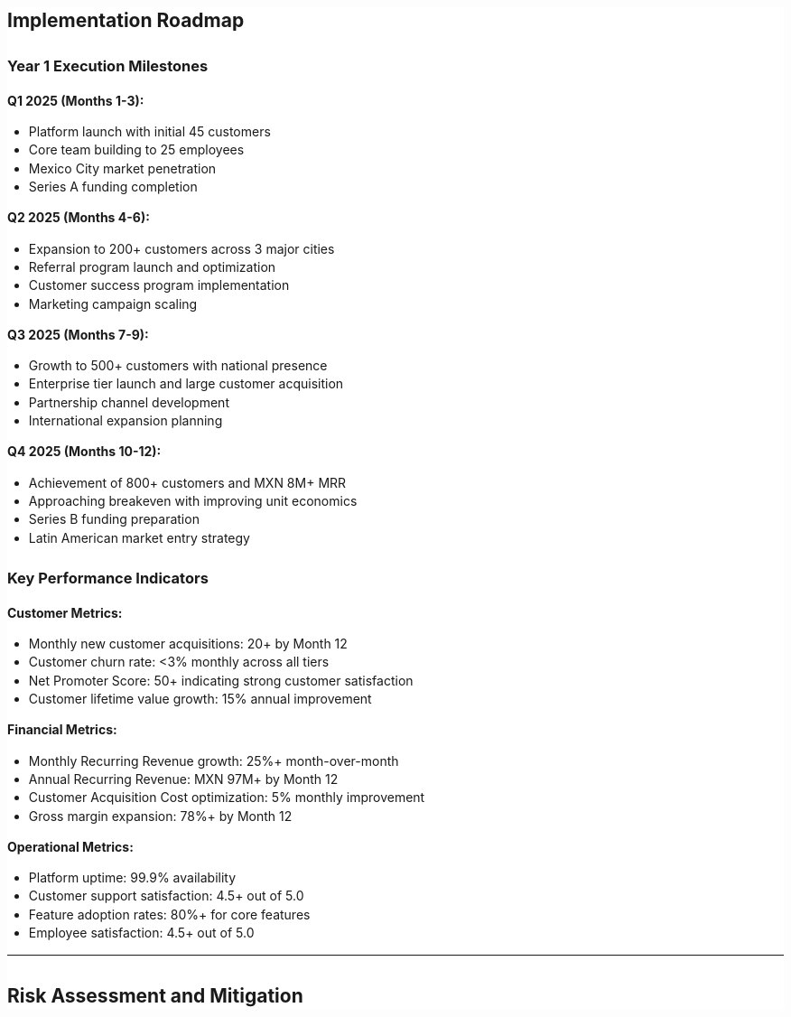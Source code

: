 
## Implementation Roadmap

### Year 1 Execution Milestones

**Q1 2025 (Months 1-3):**
- Platform launch with initial 45 customers
- Core team building to 25 employees
- Mexico City market penetration
- Series A funding completion

**Q2 2025 (Months 4-6):**
- Expansion to 200+ customers across 3 major cities
- Referral program launch and optimization
- Customer success program implementation
- Marketing campaign scaling

**Q3 2025 (Months 7-9):**
- Growth to 500+ customers with national presence
- Enterprise tier launch and large customer acquisition
- Partnership channel development
- International expansion planning

**Q4 2025 (Months 10-12):**
- Achievement of 800+ customers and MXN 8M+ MRR
- Approaching breakeven with improving unit economics
- Series B funding preparation
- Latin American market entry strategy

### Key Performance Indicators

**Customer Metrics:**
- Monthly new customer acquisitions: 20+ by Month 12
- Customer churn rate: <3% monthly across all tiers
- Net Promoter Score: 50+ indicating strong customer satisfaction
- Customer lifetime value growth: 15% annual improvement

**Financial Metrics:**
- Monthly Recurring Revenue growth: 25%+ month-over-month
- Annual Recurring Revenue: MXN 97M+ by Month 12
- Customer Acquisition Cost optimization: 5% monthly improvement
- Gross margin expansion: 78%+ by Month 12

**Operational Metrics:**
- Platform uptime: 99.9% availability
- Customer support satisfaction: 4.5+ out of 5.0
- Feature adoption rates: 80%+ for core features
- Employee satisfaction: 4.5+ out of 5.0

---

## Risk Assessment and Mitigation
